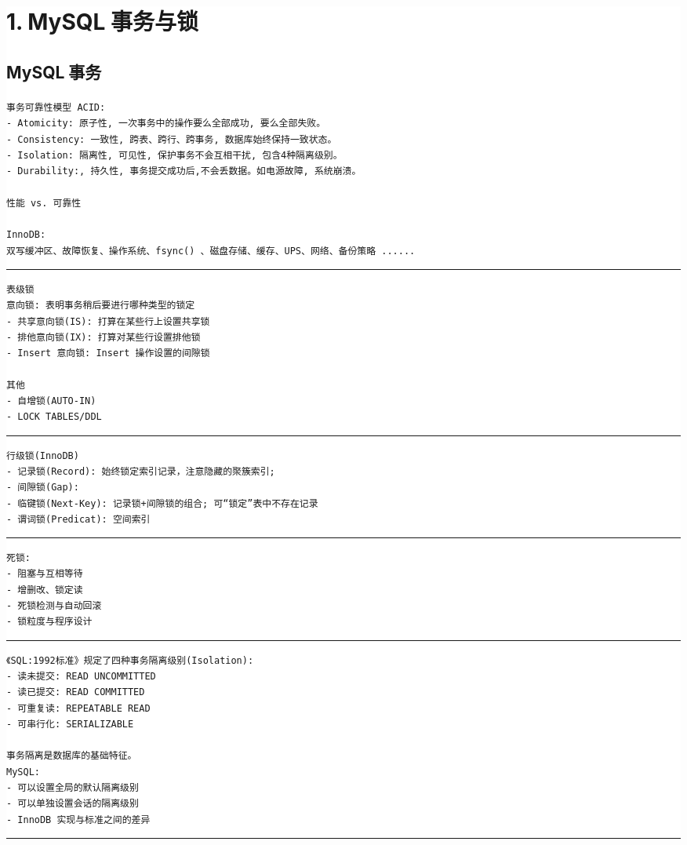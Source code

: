 # 1. MySQL 事务与锁

## MySQL 事务

    事务可靠性模型 ACID:
    - Atomicity: 原子性, 一次事务中的操作要么全部成功, 要么全部失败。 
    - Consistency: 一致性, 跨表、跨行、跨事务, 数据库始终保持一致状态。 
    - Isolation: 隔离性, 可见性, 保护事务不会互相干扰, 包含4种隔离级别。 
    - Durability:, 持久性, 事务提交成功后,不会丢数据。如电源故障, 系统崩溃。

    性能 vs. 可靠性

    InnoDB:
    双写缓冲区、故障恢复、操作系统、fsync() 、磁盘存储、缓存、UPS、网络、备份策略 ......

---

    表级锁
    意向锁: 表明事务稍后要进行哪种类型的锁定 
    - 共享意向锁(IS): 打算在某些行上设置共享锁 
    - 排他意向锁(IX): 打算对某些行设置排他锁 
    - Insert 意向锁: Insert 操作设置的间隙锁 

    其他
    - 自增锁(AUTO-IN) 
    - LOCK TABLES/DDL

---

    行级锁(InnoDB)
    - 记录锁(Record): 始终锁定索引记录，注意隐藏的聚簇索引;
    - 间隙锁(Gap):
    - 临键锁(Next-Key): 记录锁+间隙锁的组合; 可“锁定”表中不存在记录 
    - 谓词锁(Predicat): 空间索引

---

    死锁:
    - 阻塞与互相等待
    - 增删改、锁定读
    - 死锁检测与自动回滚
    - 锁粒度与程序设计

---

    《SQL:1992标准》规定了四种事务隔离级别(Isolation): 
    - 读未提交: READ UNCOMMITTED
    - 读已提交: READ COMMITTED
    - 可重复读: REPEATABLE READ
    - 可串行化: SERIALIZABLE

    事务隔离是数据库的基础特征。
    MySQL:
    - 可以设置全局的默认隔离级别
    - 可以单独设置会话的隔离级别
    - InnoDB 实现与标准之间的差异

--- 